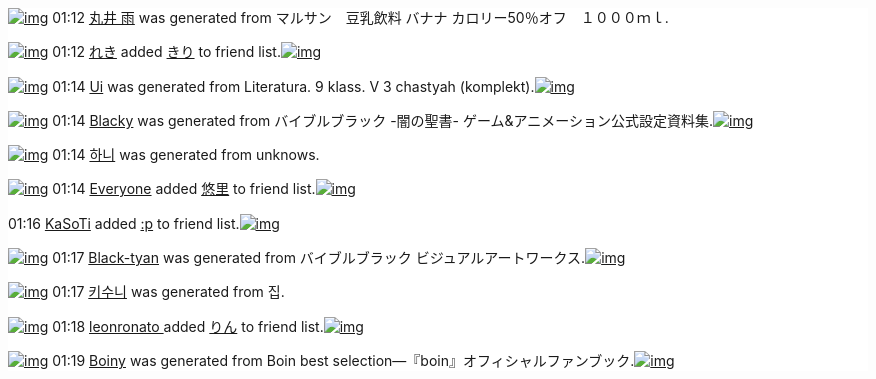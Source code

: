 [![img](http://kacdn04.appspot.com/4902463039602688/54c0.png)](http://www.barcodekanojo.com/kanojo/2722346/%E4%B8%B8%E4%BA%95%20%E9%9B%A8) 01:12 [丸井 雨](http://www.barcodekanojo.com/kanojo/2722346/%E4%B8%B8%E4%BA%95%20%E9%9B%A8) was generated from マルサン　豆乳飲料 バナナ カロリー50％オフ　１０００ｍｌ.

[![img](http://img809.imageshack.us/img809/2056/dx59.jpg)](http://www.barcodekanojo.com/user/422141/%E3%82%8C%E3%81%8D) 01:12 [れき](http://www.barcodekanojo.com/user/422141/%E3%82%8C%E3%81%8D) added [きり](http://www.barcodekanojo.com/kanojo/2695/%E3%81%8D%E3%82%8A) to friend list.[![img](http://kacdn07.appspot.com/6590960444112896/d268.png)](http://www.barcodekanojo.com/kanojo/2695/%E3%81%8D%E3%82%8A)

[![img](http://kacdn06.appspot.com/5355848377303040/b188.png)](http://www.barcodekanojo.com/kanojo/2722347/Ui) 01:14 [Ui](http://www.barcodekanojo.com/kanojo/2722347/Ui) was generated from Literatura. 9 klass. V 3 chastyah (komplekt).[![img](http://kacdn08.appspot.com/6564371912196096/ec11.jpg)](http://www.barcodekanojo.com/product_images/barcode/5255127/1388679229/Literatura.%209%20klass.%20V%203%20chastyah%20%28komplekt%29.jpg)

[![img](http://kacdn05.appspot.com/4642987153817600/fcbf.png)](http://www.barcodekanojo.com/kanojo/2722348/Blacky) 01:14 [Blacky](http://www.barcodekanojo.com/kanojo/2722348/Blacky) was generated from バイブルブラック -闇の聖書- ゲーム&amp;アニメーション公式設定資料集.[![img](http://kacdn01.appspot.com/6178497286373376/1f49.jpg)](http://www.barcodekanojo.com/product_images/barcode/5255128/1388679234/%E3%83%90%E3%82%A4%E3%83%96%E3%83%AB%E3%83%96%E3%83%A9%E3%83%83%E3%82%AF%20-%E9%97%87%E3%81%AE%E8%81%96%E6%9B%B8-%20%E3%82%B2%E3%83%BC%E3%83%A0%26%E3%82%A2%E3%83%8B%E3%83%A1%E3%83%BC%E3%82%B7%E3%83%A7%E3%83%B3%E5%85%AC%E5%BC%8F%E8%A8%AD%E5%AE%9A%E8%B3%87%E6%96%99%E9%9B%86.jpg)

[![img](http://kacdn03.appspot.com/6679928275730432/d347.png)](http://www.barcodekanojo.com/kanojo/2722349/%ED%95%98%EB%8B%88) 01:14 [하니](http://www.barcodekanojo.com/kanojo/2722349/%ED%95%98%EB%8B%88) was generated from unknows.

[![img](http://kacdn02.appspot.com/5330565247008768/924d.jpg)](http://www.barcodekanojo.com/user/407529/Everyone) 01:14 [Everyone](http://www.barcodekanojo.com/user/407529/Everyone) added [悠里](http://www.barcodekanojo.com/kanojo/357823/%E6%82%A0%E9%87%8C) to friend list.[![img](http://kacdn09.appspot.com/6046341679546368/75ff.png)](http://www.barcodekanojo.com/kanojo/357823/%E6%82%A0%E9%87%8C)

01:16 [KaSoTi](http://www.barcodekanojo.com/user/429598/KaSoTi) added [:p](http://www.barcodekanojo.com/kanojo/1353394/%3Ap) to friend list.[![img](http://kacdn09.appspot.com/5364996120772608/4264.png)](http://www.barcodekanojo.com/kanojo/1353394/%3Ap)

[![img](http://kacdn09.appspot.com/5549372624338944/f66e.png)](http://www.barcodekanojo.com/kanojo/2722350/Black-tyan) 01:17 [Black-tyan](http://www.barcodekanojo.com/kanojo/2722350/Black-tyan) was generated from バイブルブラック ビジュアルアートワークス.[![img](http://kacdn03.appspot.com/5477202275598336/2ccb.jpg)](http://www.barcodekanojo.com/product_images/barcode/5255131/1388679395/%E3%83%90%E3%82%A4%E3%83%96%E3%83%AB%E3%83%96%E3%83%A9%E3%83%83%E3%82%AF%20%E3%83%93%E3%82%B8%E3%83%A5%E3%82%A2%E3%83%AB%E3%82%A2%E3%83%BC%E3%83%88%E3%83%AF%E3%83%BC%E3%82%AF%E3%82%B9.jpg)

[![img](http://kacdn09.appspot.com/4720078595555328/1ef1.png)](http://www.barcodekanojo.com/kanojo/2722351/%ED%82%A4%EC%88%98%EB%8B%88) 01:17 [키수니](http://www.barcodekanojo.com/kanojo/2722351/%ED%82%A4%EC%88%98%EB%8B%88) was generated from 집.

[![img](http://kacdn05.appspot.com/4575669178597376/6c03.jpg)](http://www.barcodekanojo.com/user/429601/leonronato%20) 01:18 [leonronato ](http://www.barcodekanojo.com/user/429601/leonronato%20) added [りん](http://www.barcodekanojo.com/kanojo/1738874/%E3%82%8A%E3%82%93) to friend list.[![img](http://kacdn04.appspot.com/5232463362129920/576b9.png)](http://www.barcodekanojo.com/kanojo/1738874/%E3%82%8A%E3%82%93)

[![img](http://kacdn06.appspot.com/5702666986455040/07db.png)](http://www.barcodekanojo.com/kanojo/2722352/Boiny) 01:19 [Boiny](http://www.barcodekanojo.com/kanojo/2722352/Boiny) was generated from Boin best selection―『boin』オフィシャルファンブック.[![img](http://kacdn07.appspot.com/6086461237493760/2a38.jpg)](http://www.barcodekanojo.com/product_images/barcode/5255134/1388679486/Boin%20best%20selection%E2%80%95%E3%80%8Eboin%E3%80%8F%E3%82%AA%E3%83%95%E3%82%A3%E3%82%B7%E3%83%A3%E3%83%AB%E3%83%95%E3%82%A1%E3%83%B3%E3%83%96%E3%83%83%E3%82%AF.jpg)
